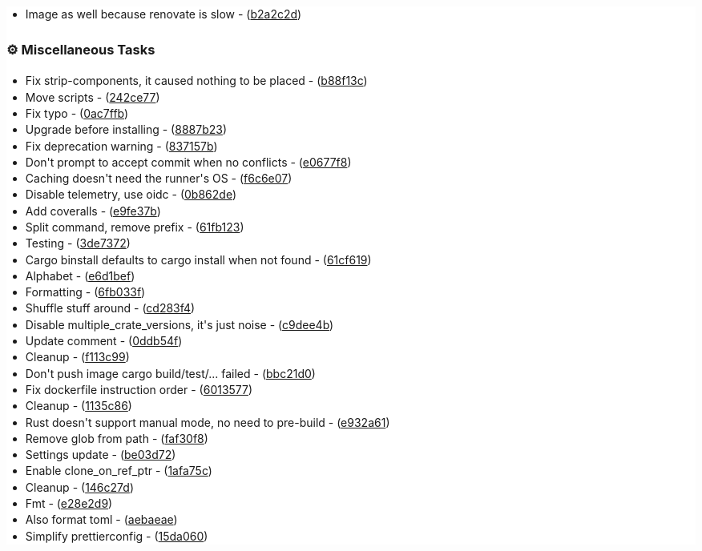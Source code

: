 - Image as well because renovate is slow - ([b2a2c2d](https://github.com/kristof-mattei/hw-monitor-alignment/commit/b2a2c2d675d902775baa61a96ee7c47e9ab0106c))

### ⚙️ Miscellaneous Tasks

- Fix strip-components, it caused nothing to be placed - ([b88f13c](https://github.com/kristof-mattei/hw-monitor-alignment/commit/b88f13c48b7a68493819786d1c7e3ddf70e81526))
- Move scripts - ([242ce77](https://github.com/kristof-mattei/hw-monitor-alignment/commit/242ce77b6b07062f09cecc116df82720af27fb2f))
- Fix typo - ([0ac7ffb](https://github.com/kristof-mattei/hw-monitor-alignment/commit/0ac7ffb096832c33b15a2369f9a101849c342ffb))
- Upgrade before installing - ([8887b23](https://github.com/kristof-mattei/hw-monitor-alignment/commit/8887b2380320aaf84268ac9f199b6b453b47c893))
- Fix deprecation warning - ([837157b](https://github.com/kristof-mattei/hw-monitor-alignment/commit/837157b57a19dfefa416576f38b7d597030d9d83))
- Don't prompt to accept commit when no conflicts - ([e0677f8](https://github.com/kristof-mattei/hw-monitor-alignment/commit/e0677f83c9c49b189b96f5136b327f722de0e85c))
- Caching doesn't need the runner's OS - ([f6c6e07](https://github.com/kristof-mattei/hw-monitor-alignment/commit/f6c6e07f96ef39a9927b6959976115a69d1a4c88))
- Disable telemetry, use oidc - ([0b862de](https://github.com/kristof-mattei/hw-monitor-alignment/commit/0b862dea6cb59aa90c377cdf2a622c68a4a1e57a))
- Add coveralls - ([e9fe37b](https://github.com/kristof-mattei/hw-monitor-alignment/commit/e9fe37b857938501c790abd7c63eb99633a73b8e))
- Split command, remove prefix - ([61fb123](https://github.com/kristof-mattei/hw-monitor-alignment/commit/61fb1236d3451146507548f0efab8e5a4eb590c5))
- Testing - ([3de7372](https://github.com/kristof-mattei/hw-monitor-alignment/commit/3de73727c81184cd5f2f492d27a6664d4519a314))
- Cargo binstall defaults to cargo install when not found - ([61cf619](https://github.com/kristof-mattei/hw-monitor-alignment/commit/61cf6192a81156d3e81026058d4f4e8c0cdf54b8))
- Alphabet - ([e6d1bef](https://github.com/kristof-mattei/hw-monitor-alignment/commit/e6d1beffdac232a3f25358804bd22539db56cca5))
- Formatting - ([6fb033f](https://github.com/kristof-mattei/hw-monitor-alignment/commit/6fb033fbb4458100673639f29835a6af0496b5a0))
- Shuffle stuff around - ([cd283f4](https://github.com/kristof-mattei/hw-monitor-alignment/commit/cd283f4470b10eb7509b6c4634e20548b4d74f43))
- Disable multiple_crate_versions, it's just noise - ([c9dee4b](https://github.com/kristof-mattei/hw-monitor-alignment/commit/c9dee4bc1e7e8d99750843b3883ed8b327062655))
- Update comment - ([0ddb54f](https://github.com/kristof-mattei/hw-monitor-alignment/commit/0ddb54f6ec28a11d5839f9d47f7cb0732b4b16b7))
- Cleanup - ([f113c99](https://github.com/kristof-mattei/hw-monitor-alignment/commit/f113c99f22a429bf6f743289129a5d0a3ea69f15))
- Don't push image cargo build/test/... failed - ([bbc21d0](https://github.com/kristof-mattei/hw-monitor-alignment/commit/bbc21d076d767fe5fa393f782b7dcc43b63d831d))
- Fix dockerfile instruction order - ([6013577](https://github.com/kristof-mattei/hw-monitor-alignment/commit/6013577f1f0615e0cf8d1c861c5b3bcc0d421df9))
- Cleanup - ([1135c86](https://github.com/kristof-mattei/hw-monitor-alignment/commit/1135c86230b38095743a9cb189064872fcb3a51a))
- Rust doesn't support manual mode, no need to pre-build - ([e932a61](https://github.com/kristof-mattei/hw-monitor-alignment/commit/e932a6182bc42113faf8ff9aecc9a3c551897236))
- Remove glob from path - ([faf30f8](https://github.com/kristof-mattei/hw-monitor-alignment/commit/faf30f8f10ecc0d43c0d07f1fed5883694f5ef2d))
- Settings update - ([be03d72](https://github.com/kristof-mattei/hw-monitor-alignment/commit/be03d72b4def3a601986845cd063edd915e71daa))
- Enable clone_on_ref_ptr - ([1afa75c](https://github.com/kristof-mattei/hw-monitor-alignment/commit/1afa75c15ffd8409cacab55724fbdeb171bef55e))
- Cleanup - ([146c27d](https://github.com/kristof-mattei/hw-monitor-alignment/commit/146c27dc94d80bb1a3dfc3fa2a3459c3ea29d7cd))
- Fmt - ([e28e2d9](https://github.com/kristof-mattei/hw-monitor-alignment/commit/e28e2d9467de13ed7431bbcd0bed16f960057b69))
- Also format toml - ([aebaeae](https://github.com/kristof-mattei/hw-monitor-alignment/commit/aebaeae7a9cd79ead5a4bd64e7c5f5633bca43a8))
- Simplify prettierconfig - ([15da060](https://github.com/kristof-mattei/hw-monitor-alignment/commit/15da060278add228c90f65f822279a0f93e43ed2))
